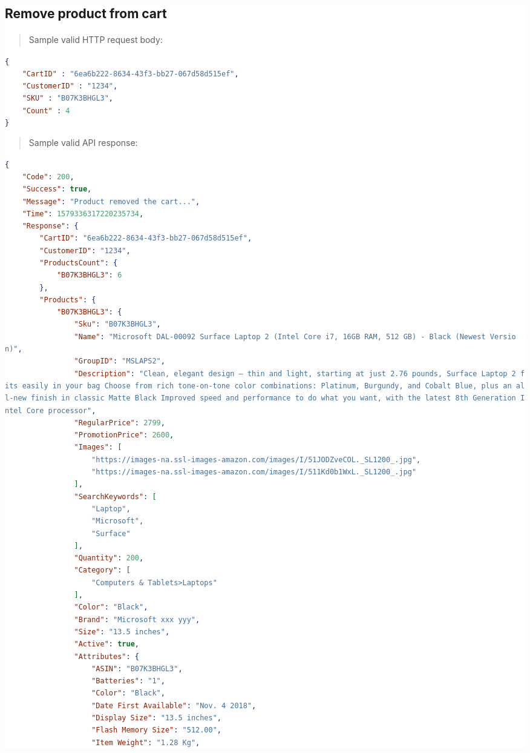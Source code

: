 

## Remove product from cart

> Sample valid HTTP request body:

```json
{
	"CartID" : "6ea6b222-8634-43f3-bb27-067d58d515ef",
	"CustomerID" : "1234",
	"SKU" : "B07K3BHGL3",
    "Count" : 4
}
```

> Sample valid API response:

```json
{
    "Code": 200,
    "Success": true,
    "Message": "Product removed the cart...",
    "Time": 1579336317220235734,
    "Response": {
        "CartID": "6ea6b222-8634-43f3-bb27-067d58d515ef",
        "CustomerID": "1234",
        "ProductsCount": {
            "B07K3BHGL3": 6
        },
        "Products": {
            "B07K3BHGL3": {
                "Sku": "B07K3BHGL3",
                "Name": "Microsoft DAL-00092 Surface Laptop 2 (Intel Core i7, 16GB RAM, 512 GB) - Black (Newest Version)",
                "GroupID": "MSLAPS2",
                "Description": "Clean, elegant design — thin and light, starting at just 2.76 pounds, Surface Laptop 2 fits easily in your bag Choose from rich tone-on-tone color combinations: Platinum, Burgundy, and Cobalt Blue, plus an all-new finish in classic Matte Black Improved speed and performance to do what you want, with the latest 8th Generation Intel Core processor",
                "RegularPrice": 2799,
                "PromotionPrice": 2600,
                "Images": [
                    "https://images-na.ssl-images-amazon.com/images/I/51JODZveCOL._SL1200_.jpg",
                    "https://images-na.ssl-images-amazon.com/images/I/511Kd0b1WxL._SL1200_.jpg"
                ],
                "SearchKeywords": [
                    "Laptop",
                    "Microsoft",
                    "Surface"
                ],
                "Quantity": 200,
                "Category": [
                    "Computers & Tablets>Laptops"
                ],
                "Color": "Black",
                "Brand": "Microsoft xxx yyy",
                "Size": "13.5 inches",
                "Active": true,
                "Attributes": {
                    "ASIN": "B07K3BHGL3",
                    "Batteries": "1",
                    "Color": "Black",
                    "Date First Available": "Nov. 4 2018",
                    "Display Size": "13.5 inches",
                    "Flash Memory Size": "512.00",
                    "Item Weight": "1.28 Kg",
```